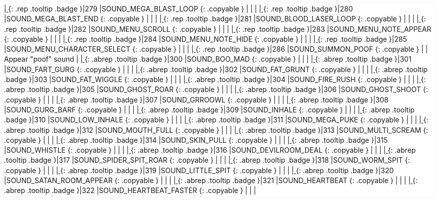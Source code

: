 |[ ](#){: .rep .tooltip .badge }|279 |SOUND_MEGA_BLAST_LOOP {: .copyable } | <audio controls preload="none"><source src="https://maya-bee.github.io/sounds/279.wav" type="audio/wav"></audio>|  |
|[ ](#){: .rep .tooltip .badge }|280 |SOUND_MEGA_BLAST_END {: .copyable } | <audio controls preload="none"><source src="https://maya-bee.github.io/sounds/280.wav" type="audio/wav"></audio>|  |
|[ ](#){: .rep .tooltip .badge }|281 |SOUND_BLOOD_LASER_LOOP {: .copyable } | <audio controls preload="none"><source src="https://maya-bee.github.io/sounds/281.wav" type="audio/wav"></audio>|  |
|[ ](#){: .rep .tooltip .badge }|282 |SOUND_MENU_SCROLL {: .copyable } | <audio controls preload="none"><source src="https://maya-bee.github.io/sounds/282.wav" type="audio/wav"></audio>|  |
|[ ](#){: .rep .tooltip .badge }|283 |SOUND_MENU_NOTE_APPEAR {: .copyable } | <audio controls preload="none"><source src="https://maya-bee.github.io/sounds/283.wav" type="audio/wav"></audio>|  |
|[ ](#){: .rep .tooltip .badge }|284 |SOUND_MENU_NOTE_HIDE {: .copyable } | <audio controls preload="none"><source src="https://maya-bee.github.io/sounds/284.wav" type="audio/wav"></audio>|  |
|[ ](#){: .rep .tooltip .badge }|285 |SOUND_MENU_CHARACTER_SELECT {: .copyable } | <audio controls preload="none"><source src="https://maya-bee.github.io/sounds/285.wav" type="audio/wav"></audio>|  |
|[ ](#){: .rep .tooltip .badge }|286 |SOUND_SUMMON_POOF {: .copyable } | <audio controls preload="none"><source src="https://maya-bee.github.io/sounds/286.wav" type="audio/wav"></audio>| Appear "poof" sound |
|[ ](#){: .abrep .tooltip .badge }|300 |SOUND_BOO_MAD {: .copyable } | <audio controls preload="none"><source src="https://maya-bee.github.io/sounds/300.wav" type="audio/wav"></audio>|  |
|[ ](#){: .abrep .tooltip .badge }|301 |SOUND_FART_GURG {: .copyable } | <audio controls preload="none"><source src="https://maya-bee.github.io/sounds/301.wav" type="audio/wav"></audio>|  |
|[ ](#){: .abrep .tooltip .badge }|302 |SOUND_FAT_GRUNT {: .copyable } | <audio controls preload="none"><source src="https://maya-bee.github.io/sounds/302.wav" type="audio/wav"></audio>|  |
|[ ](#){: .abrep .tooltip .badge }|303 |SOUND_FAT_WIGGLE {: .copyable } | <audio controls preload="none"><source src="https://maya-bee.github.io/sounds/303.wav" type="audio/wav"></audio>|  |
|[ ](#){: .abrep .tooltip .badge }|304 |SOUND_FIRE_RUSH {: .copyable } | <audio controls preload="none"><source src="https://maya-bee.github.io/sounds/304.wav" type="audio/wav"></audio>|  |
|[ ](#){: .abrep .tooltip .badge }|305 |SOUND_GHOST_ROAR {: .copyable } | <audio controls preload="none"><source src="https://maya-bee.github.io/sounds/305.wav" type="audio/wav"></audio>|  |
|[ ](#){: .abrep .tooltip .badge }|306 |SOUND_GHOST_SHOOT {: .copyable } | <audio controls preload="none"><source src="https://maya-bee.github.io/sounds/306.wav" type="audio/wav"></audio>|  |
|[ ](#){: .abrep .tooltip .badge }|307 |SOUND_GRROOWL {: .copyable } | <audio controls preload="none"><source src="https://maya-bee.github.io/sounds/307.wav" type="audio/wav"></audio>|  |
|[ ](#){: .abrep .tooltip .badge }|308 |SOUND_GURG_BARF {: .copyable } | <audio controls preload="none"><source src="https://maya-bee.github.io/sounds/308.wav" type="audio/wav"></audio>|  |
|[ ](#){: .abrep .tooltip .badge }|309 |SOUND_INHALE {: .copyable } | <audio controls preload="none"><source src="https://maya-bee.github.io/sounds/309.wav" type="audio/wav"></audio>|  |
|[ ](#){: .abrep .tooltip .badge }|310 |SOUND_LOW_INHALE {: .copyable } | <audio controls preload="none"><source src="https://maya-bee.github.io/sounds/310.wav" type="audio/wav"></audio>|  |
|[ ](#){: .abrep .tooltip .badge }|311 |SOUND_MEGA_PUKE {: .copyable } | <audio controls preload="none"><source src="https://maya-bee.github.io/sounds/311.wav" type="audio/wav"></audio>|  |
|[ ](#){: .abrep .tooltip .badge }|312 |SOUND_MOUTH_FULL {: .copyable } | <audio controls preload="none"><source src="https://maya-bee.github.io/sounds/312.wav" type="audio/wav"></audio>|  |
|[ ](#){: .abrep .tooltip .badge }|313 |SOUND_MULTI_SCREAM {: .copyable } | <audio controls preload="none"><source src="https://maya-bee.github.io/sounds/313.wav" type="audio/wav"></audio>|  |
|[ ](#){: .abrep .tooltip .badge }|314 |SOUND_SKIN_PULL {: .copyable } | <audio controls preload="none"><source src="https://maya-bee.github.io/sounds/314.wav" type="audio/wav"></audio>|  |
|[ ](#){: .abrep .tooltip .badge }|315 |SOUND_WHISTLE {: .copyable } | <audio controls preload="none"><source src="https://maya-bee.github.io/sounds/315.wav" type="audio/wav"></audio>|  |
|[ ](#){: .abrep .tooltip .badge }|316 |SOUND_DEVILROOM_DEAL {: .copyable } | <audio controls preload="none"><source src="https://maya-bee.github.io/sounds/316.wav" type="audio/wav"></audio>|  |
|[ ](#){: .abrep .tooltip .badge }|317 |SOUND_SPIDER_SPIT_ROAR {: .copyable } | <audio controls preload="none"><source src="https://maya-bee.github.io/sounds/317.wav" type="audio/wav"></audio>|  |
|[ ](#){: .abrep .tooltip .badge }|318 |SOUND_WORM_SPIT {: .copyable } | <audio controls preload="none"><source src="https://maya-bee.github.io/sounds/318.wav" type="audio/wav"></audio>|  |
|[ ](#){: .abrep .tooltip .badge }|319 |SOUND_LITTLE_SPIT {: .copyable } | <audio controls preload="none"><source src="https://maya-bee.github.io/sounds/319.wav" type="audio/wav"></audio>|  |
|[ ](#){: .abrep .tooltip .badge }|320 |SOUND_SATAN_ROOM_APPEAR {: .copyable } | <audio controls preload="none"><source src="https://maya-bee.github.io/sounds/320.wav" type="audio/wav"></audio>|  |
|[ ](#){: .abrep .tooltip .badge }|321 |SOUND_HEARTBEAT {: .copyable } | <audio controls preload="none"><source src="https://maya-bee.github.io/sounds/321.wav" type="audio/wav"></audio>|  |
|[ ](#){: .abrep .tooltip .badge }|322 |SOUND_HEARTBEAT_FASTER {: .copyable } | <audio controls preload="none"><source src="https://maya-bee.github.io/sounds/322.wav" type="audio/wav"></audio>|  |